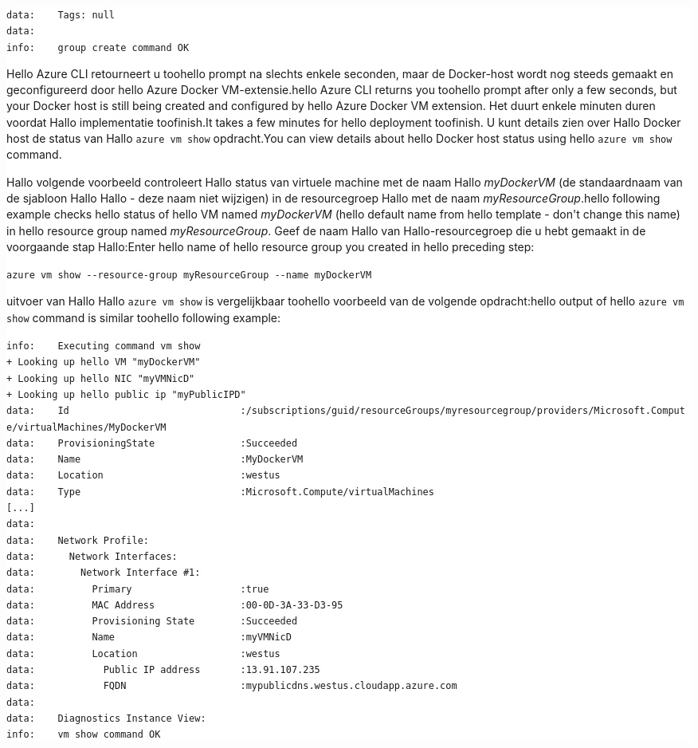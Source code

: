 ```azurecli
data:    Tags: null
data:
info:    group create command OK
```

<span data-ttu-id="e8553-133">Hello Azure CLI retourneert u toohello prompt na slechts enkele seconden, maar de Docker-host wordt nog steeds gemaakt en geconfigureerd door hello Azure Docker VM-extensie.</span><span class="sxs-lookup"><span data-stu-id="e8553-133">hello Azure CLI returns you toohello prompt after only a few seconds, but your Docker host is still being created and configured by hello Azure Docker VM extension.</span></span> <span data-ttu-id="e8553-134">Het duurt enkele minuten duren voordat Hallo implementatie toofinish.</span><span class="sxs-lookup"><span data-stu-id="e8553-134">It takes a few minutes for hello deployment toofinish.</span></span> <span data-ttu-id="e8553-135">U kunt details zien over Hallo Docker host de status van Hallo `azure vm show` opdracht.</span><span class="sxs-lookup"><span data-stu-id="e8553-135">You can view details about hello Docker host status using hello `azure vm show` command.</span></span>

<span data-ttu-id="e8553-136">Hallo volgende voorbeeld controleert Hallo status van virtuele machine met de naam Hallo *myDockerVM* (de standaardnaam van de sjabloon Hallo Hallo - deze naam niet wijzigen) in de resourcegroep Hallo met de naam *myResourceGroup*.</span><span class="sxs-lookup"><span data-stu-id="e8553-136">hello following example checks hello status of hello VM named *myDockerVM* (hello default name from hello template - don't change this name) in hello resource group named *myResourceGroup*.</span></span> <span data-ttu-id="e8553-137">Geef de naam Hallo van Hallo-resourcegroep die u hebt gemaakt in de voorgaande stap Hallo:</span><span class="sxs-lookup"><span data-stu-id="e8553-137">Enter hello name of hello resource group you created in hello preceding step:</span></span>

```azurecli
azure vm show --resource-group myResourceGroup --name myDockerVM
```

<span data-ttu-id="e8553-138">uitvoer van Hallo Hallo `azure vm show` is vergelijkbaar toohello voorbeeld van de volgende opdracht:</span><span class="sxs-lookup"><span data-stu-id="e8553-138">hello output of hello `azure vm show` command is similar toohello following example:</span></span>

```azurecli
info:    Executing command vm show
+ Looking up hello VM "myDockerVM"
+ Looking up hello NIC "myVMNicD"
+ Looking up hello public ip "myPublicIPD"
data:    Id                              :/subscriptions/guid/resourceGroups/myresourcegroup/providers/Microsoft.Compute/virtualMachines/MyDockerVM
data:    ProvisioningState               :Succeeded
data:    Name                            :MyDockerVM
data:    Location                        :westus
data:    Type                            :Microsoft.Compute/virtualMachines
[...]
data:
data:    Network Profile:
data:      Network Interfaces:
data:        Network Interface #1:
data:          Primary                   :true
data:          MAC Address               :00-0D-3A-33-D3-95
data:          Provisioning State        :Succeeded
data:          Name                      :myVMNicD
data:          Location                  :westus
data:            Public IP address       :13.91.107.235
data:            FQDN                    :mypublicdns.westus.cloudapp.azure.com
data:
data:    Diagnostics Instance View:
info:    vm show command OK
```
